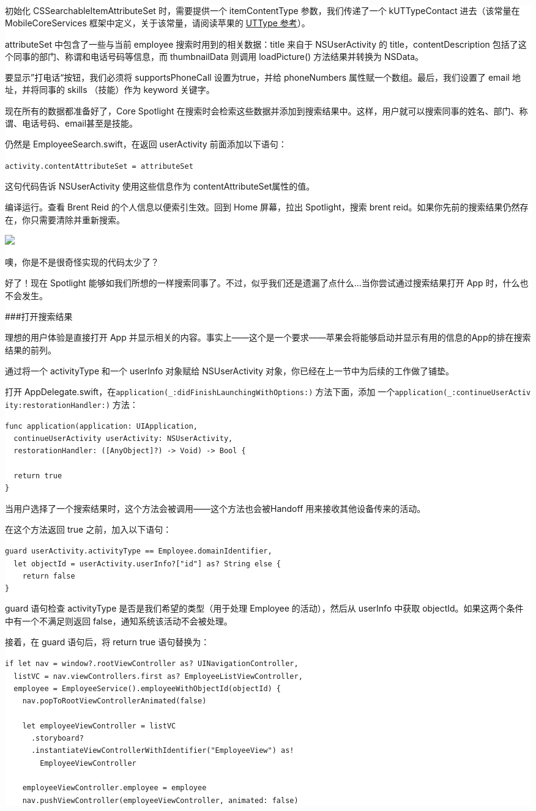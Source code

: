 初始化 CSSearchableItemAttributeSet 时，需要提供一个 itemContentType 参数，我们传递了一个 kUTTypeContact 进去（该常量在 MobileCoreServices 框架中定义，关于该常量，请阅读苹果的 [UTType 参考](http://apple.co/1NilqiZ)）。

attributeSet 中包含了一些与当前 employee 搜索时用到的相关数据：title 来自于 NSUserActivity 的 title，contentDescription 包括了这个同事的部门、称谓和电话号码等信息，而 thumbnailData 则调用 loadPicture() 方法结果并转换为 NSData。

要显示”打电话“按钮，我们必须将 supportsPhoneCall 设置为true，并给 phoneNumbers 属性赋一个数组。最后，我们设置了 email 地址，并将同事的 skills （技能）作为 keyword 关键字。

现在所有的数据都准备好了，Core Spotlight 在搜索时会检索这些数据并添加到搜索结果中。这样，用户就可以搜索同事的姓名、部门、称谓、电话号码、email甚至是技能。

仍然是 EmployeeSearch.swift，在返回 userActivity 前面添加以下语句：
```
activity.contentAttributeSet = attributeSet
```

这句代码告诉 NSUserActivity 使用这些信息作为 contentAttributeSet属性的值。

编译运行。查看 Brent Reid 的个人信息以便索引生效。回到 Home 屏幕，拉出 Spotlight，搜索 brent reid。如果你先前的搜索结果仍然存在，你只需要清除并重新搜索。

<img src="http://cdn4.raywenderlich.com/wp-content/uploads/2015/09/intro-app-search-app-screen-5.png"/>

噢，你是不是很奇怪实现的代码太少了？

好了！现在 Spotlight 能够如我们所想的一样搜索同事了。不过，似乎我们还是遗漏了点什么...当你尝试通过搜索结果打开 App 时，什么也不会发生。

###打开搜索结果

理想的用户体验是直接打开 App 并显示相关的内容。事实上——这个是一个要求——苹果会将能够启动并显示有用的信息的App的排在搜索结果的前列。

通过将一个 activityType 和一个 userInfo 对象赋给 NSUserActivity 对象，你已经在上一节中为后续的工作做了铺垫。

打开 AppDelegate.swift，在`application(_:didFinishLaunchingWithOptions:)` 方法下面，添加
一个`application(_:continueUserActivity:restorationHandler:)` 方法：

```
func application(application: UIApplication,
  continueUserActivity userActivity: NSUserActivity,
  restorationHandler: ([AnyObject]?) -> Void) -> Bool {
 
  return true
}
```

当用户选择了一个搜索结果时，这个方法会被调用——这个方法也会被Handoff 用来接收其他设备传来的活动。

在这个方法返回 true 之前，加入以下语句：

```
guard userActivity.activityType == Employee.domainIdentifier,
  let objectId = userActivity.userInfo?["id"] as? String else {
    return false
}
```

guard 语句检查 activityType 是否是我们希望的类型（用于处理 Employee 的活动），然后从 userInfo 中获取 objectId。如果这两个条件中有一个不满足则返回 false，通知系统该活动不会被处理。

接着，在 guard 语句后，将 return true 语句替换为：

```
if let nav = window?.rootViewController as? UINavigationController,
  listVC = nav.viewControllers.first as? EmployeeListViewController,
  employee = EmployeeService().employeeWithObjectId(objectId) {
    nav.popToRootViewControllerAnimated(false)
 
    let employeeViewController = listVC
      .storyboard?
      .instantiateViewControllerWithIdentifier("EmployeeView") as!
        EmployeeViewController
 
    employeeViewController.employee = employee
    nav.pushViewController(employeeViewController, animated: false)
```
